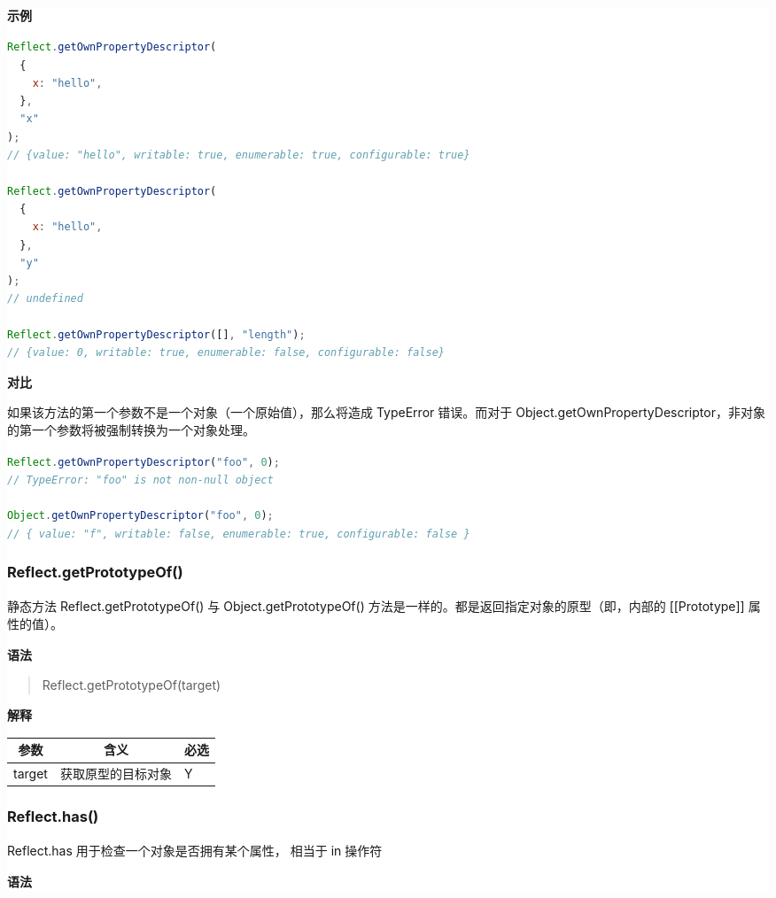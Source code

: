 **示例**

```js
Reflect.getOwnPropertyDescriptor(
  {
    x: "hello",
  },
  "x"
);
// {value: "hello", writable: true, enumerable: true, configurable: true}

Reflect.getOwnPropertyDescriptor(
  {
    x: "hello",
  },
  "y"
);
// undefined

Reflect.getOwnPropertyDescriptor([], "length");
// {value: 0, writable: true, enumerable: false, configurable: false}
```

**对比**

如果该方法的第一个参数不是一个对象（一个原始值），那么将造成 TypeError 错误。而对于 Object.getOwnPropertyDescriptor，非对象的第一个参数将被强制转换为一个对象处理。

```js
Reflect.getOwnPropertyDescriptor("foo", 0);
// TypeError: "foo" is not non-null object

Object.getOwnPropertyDescriptor("foo", 0);
// { value: "f", writable: false, enumerable: true, configurable: false }
```

### Reflect.get​PrototypeOf()

静态方法 Reflect.getPrototypeOf() 与 Object.getPrototypeOf() 方法是一样的。都是返回指定对象的原型（即，内部的 [[Prototype]] 属性的值）。

**语法**

> Reflect.getPrototypeOf(target)

**解释**

| 参数   | 含义               | 必选 |
| ------ | ------------------ | ---- |
| target | 获取原型的目标对象 | Y    |

### Reflect.has()

Reflect.has 用于检查一个对象是否拥有某个属性， 相当于 in 操作符

**语法**


  [sym]: 0,
  [sym2]: 0,